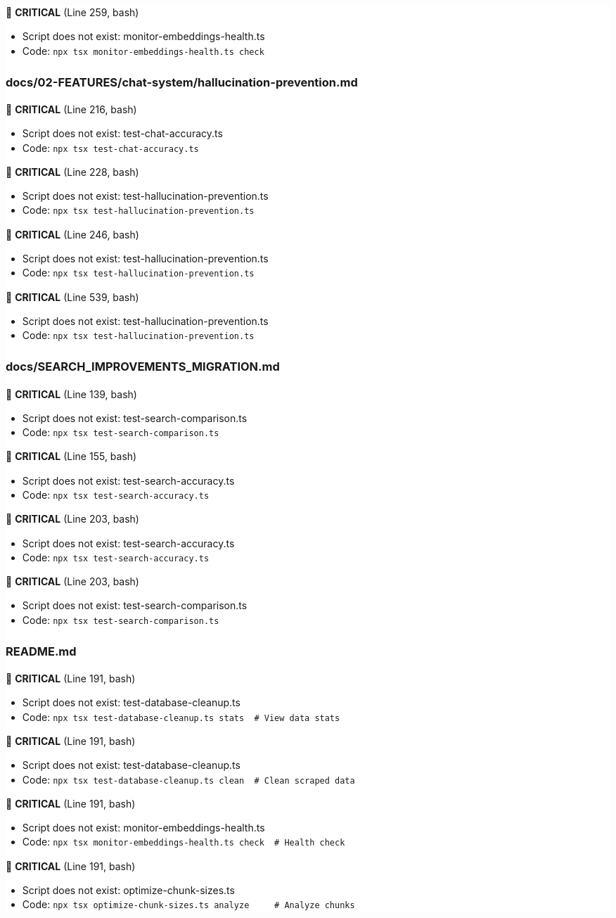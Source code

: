 🔴 **CRITICAL** (Line 259, bash)
- Script does not exist: monitor-embeddings-health.ts
- Code: `npx tsx monitor-embeddings-health.ts check`

### docs/02-FEATURES/chat-system/hallucination-prevention.md

🔴 **CRITICAL** (Line 216, bash)
- Script does not exist: test-chat-accuracy.ts
- Code: `npx tsx test-chat-accuracy.ts`

🔴 **CRITICAL** (Line 228, bash)
- Script does not exist: test-hallucination-prevention.ts
- Code: `npx tsx test-hallucination-prevention.ts`

🔴 **CRITICAL** (Line 246, bash)
- Script does not exist: test-hallucination-prevention.ts
- Code: `npx tsx test-hallucination-prevention.ts`

🔴 **CRITICAL** (Line 539, bash)
- Script does not exist: test-hallucination-prevention.ts
- Code: `npx tsx test-hallucination-prevention.ts`

### docs/SEARCH_IMPROVEMENTS_MIGRATION.md

🔴 **CRITICAL** (Line 139, bash)
- Script does not exist: test-search-comparison.ts
- Code: `npx tsx test-search-comparison.ts`

🔴 **CRITICAL** (Line 155, bash)
- Script does not exist: test-search-accuracy.ts
- Code: `npx tsx test-search-accuracy.ts`

🔴 **CRITICAL** (Line 203, bash)
- Script does not exist: test-search-accuracy.ts
- Code: `npx tsx test-search-accuracy.ts`

🔴 **CRITICAL** (Line 203, bash)
- Script does not exist: test-search-comparison.ts
- Code: `npx tsx test-search-comparison.ts`

### README.md

🔴 **CRITICAL** (Line 191, bash)
- Script does not exist: test-database-cleanup.ts
- Code: `npx tsx test-database-cleanup.ts stats  # View data stats`

🔴 **CRITICAL** (Line 191, bash)
- Script does not exist: test-database-cleanup.ts
- Code: `npx tsx test-database-cleanup.ts clean  # Clean scraped data`

🔴 **CRITICAL** (Line 191, bash)
- Script does not exist: monitor-embeddings-health.ts
- Code: `npx tsx monitor-embeddings-health.ts check  # Health check`

🔴 **CRITICAL** (Line 191, bash)
- Script does not exist: optimize-chunk-sizes.ts
- Code: `npx tsx optimize-chunk-sizes.ts analyze     # Analyze chunks`
